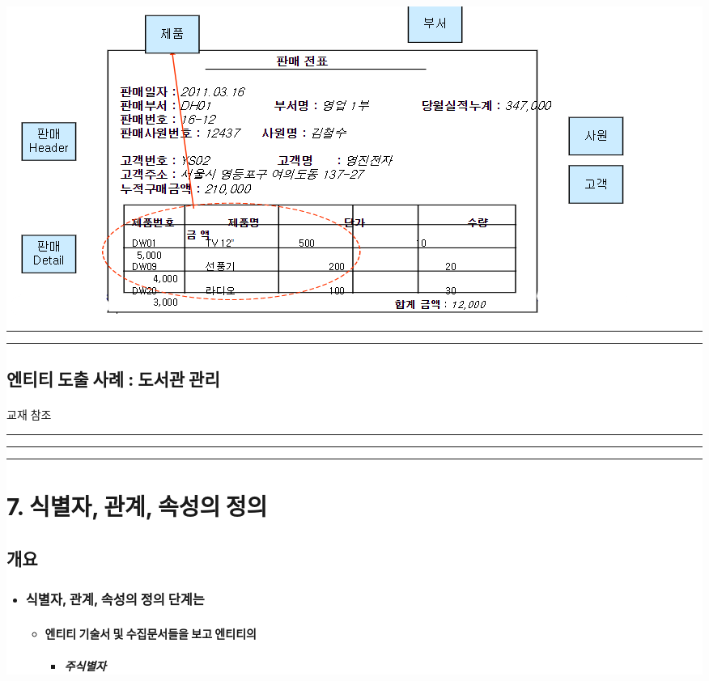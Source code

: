 ​	![판매전표2](./img/판매전표2.png)



****

****



## 엔티티 도출 사례 : 도서관 관리

교재 참조





****

****

****



# 7. 식별자, 관계, 속성의 정의



## 개요

* ### 식별자, 관계, 속성의 정의 단계는

  * #### 엔티티 기술서 및 수집문서들을 보고 엔티티의

    * ##### 주식별자
